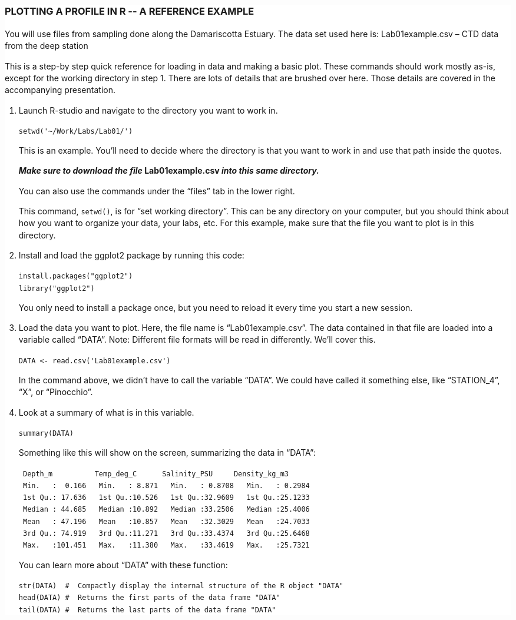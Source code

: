 ### PLOTTING A PROFILE IN R -- A REFERENCE EXAMPLE

You will use files from sampling done along the Damariscotta Estuary. The data set used here is:	Lab01example.csv – CTD data from the deep station

This is a step-by step quick reference for loading in data and making a basic plot. These commands should work mostly as-is, except for the working directory in step 1. There are lots of details that are brushed over here. Those details are covered in the accompanying presentation.

1. Launch R-studio and navigate to the directory you want to work in.

   ```setwd('~/Work/Labs/Lab01/')```  

   This is an example. You’ll need to decide where the directory is that you want to work in and use that path inside the quotes.
   
   **_Make sure to download the file_ Lab01example.csv _into this same directory._**

   You can also use the commands under the “files” tab in the lower right. 

   This command, `setwd()`, is for “set working directory”. This can be any directory on your computer, but you should think about how you want to organize your data, your labs, etc. For this example, make sure that the file you want to plot is in this directory. 

2. Install and load the ggplot2 package by running this code:

   ```
   install.packages("ggplot2")
   library("ggplot2")
   ```
   You only need to install a package once, but you need to reload it every time you start a new session.
   
3. Load the data you want to plot. Here, the file name is “Lab01example.csv”. The data contained in that file are loaded into a variable called “DATA”. Note: Different file formats will be read in differently. We’ll cover this.

   ```
   DATA <- read.csv('Lab01example.csv')
   ```  

   In the command above, we didn’t have to call the variable “DATA”. We could have called it something else, like “STATION_4”, “X”, or “Pinocchio”.

4. Look at a summary of what is in this variable.

   ```
   summary(DATA)
   ```  
   
   Something like this will show on the screen, summarizing the data in “DATA”:  

   ```
    Depth_m          Temp_deg_C      Salinity_PSU     Density_kg_m3    
    Min.   :  0.166   Min.   : 8.871   Min.   : 0.8708   Min.   : 0.2984  
    1st Qu.: 17.636   1st Qu.:10.526   1st Qu.:32.9609   1st Qu.:25.1233  
    Median : 44.685   Median :10.892   Median :33.2506   Median :25.4006  
    Mean   : 47.196   Mean   :10.857   Mean   :32.3029   Mean   :24.7033  
    3rd Qu.: 74.919   3rd Qu.:11.271   3rd Qu.:33.4374   3rd Qu.:25.6468  
    Max.   :101.451   Max.   :11.380   Max.   :33.4619   Max.   :25.7321  
   ```
   You can learn more about “DATA” with these function:
   ```
   str(DATA)  #  Compactly display the internal structure of the R object "DATA"
   head(DATA) #  Returns the first parts of the data frame "DATA"
   tail(DATA) #  Returns the last parts of the data frame "DATA"
   ```
   ```